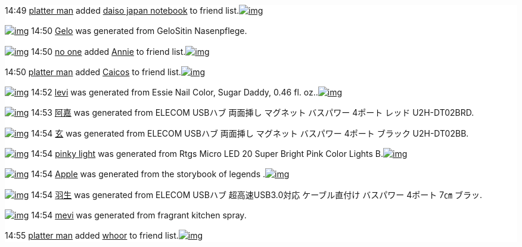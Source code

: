 14:49 [platter man](http://www.barcodekanojo.com/user/495453/platter%20man) added [daiso japan notebook](http://www.barcodekanojo.com/kanojo/3035524/daiso%20japan%20notebook) to friend list.[![img](http://www.deviantsart.com/kklhjh.png)](http://www.barcodekanojo.com/kanojo/3035524/daiso%20japan%20notebook)

[![img](http://www.deviantsart.com/jepk46.png)](http://www.barcodekanojo.com/kanojo/3172137/Gelo) 14:50 [Gelo](http://www.barcodekanojo.com/kanojo/3172137/Gelo) was generated from GeloSitin Nasenpflege.

[![img](http://www.deviantsart.com/2bu1fn4.jpeg)](http://www.barcodekanojo.com/user/495226/no%20one) 14:50 [no one](http://www.barcodekanojo.com/user/495226/no%20one) added [Annie](http://www.barcodekanojo.com/kanojo/2721703/Annie) to friend list.[![img](http://www.deviantsart.com/o2akkl.png)](http://www.barcodekanojo.com/kanojo/2721703/Annie)

14:50 [platter man](http://www.barcodekanojo.com/user/495453/platter%20man) added [Caicos](http://www.barcodekanojo.com/kanojo/2719487/Caicos) to friend list.[![img](http://www.deviantsart.com/1f4kjf7.png)](http://www.barcodekanojo.com/kanojo/2719487/Caicos)

[![img](http://www.deviantsart.com/1o4q475.png)](http://www.barcodekanojo.com/kanojo/3172138/levi) 14:52 [levi](http://www.barcodekanojo.com/kanojo/3172138/levi) was generated from Essie Nail Color, Sugar Daddy, 0.46 fl. oz..[![img](http://www.deviantsart.com/27c1rmf.jpeg)](http://www.barcodekanojo.com/product_images/barcode/5979430/1415166674/50x50xEssie,P20Nail,P20Color,P2C,P20Sugar,P20Daddy,P2C,P200.46,P20fl.,P20oz..jpg,qw=88,ah=88.pagespeed.ic.244yNE7m42.jpg)

[![img](http://www.deviantsart.com/3fthec8.png)](http://www.barcodekanojo.com/kanojo/3172139/%E9%98%BF%E5%98%89) 14:53 [阿嘉](http://www.barcodekanojo.com/kanojo/3172139/%E9%98%BF%E5%98%89) was generated from ELECOM USBハブ 両面挿し マグネット バスパワー 4ポート レッド U2H-DT02BRD.

[![img](http://www.deviantsart.com/2f0mkjn.png)](http://www.barcodekanojo.com/kanojo/3172140/%E7%8E%84) 14:54 [玄](http://www.barcodekanojo.com/kanojo/3172140/%E7%8E%84) was generated from ELECOM USBハブ 両面挿し マグネット バスパワー 4ポート ブラック U2H-DT02BB.

[![img](http://www.deviantsart.com/296v6j6.png)](http://www.barcodekanojo.com/kanojo/3172141/pinky%20light) 14:54 [pinky light](http://www.barcodekanojo.com/kanojo/3172141/pinky%20light) was generated from Rtgs Micro LED 20 Super Bright Pink Color Lights B.[![img](http://www.deviantsart.com/3g764a5.jpeg)](http://www.barcodekanojo.com/product_images/barcode/5979433/1415166812/50x50xRtgs,P20Micro,P20LED,P2020,P20Super,P20Bright,P20Pink,P20Color,P20Lights,P20B.jpg,qw=88,ah=88.pagespeed.ic.8P0Kys5qci.jpg)

[![img](http://www.deviantsart.com/u61uhe.png)](http://www.barcodekanojo.com/kanojo/3172142/Apple) 14:54 [Apple](http://www.barcodekanojo.com/kanojo/3172142/Apple) was generated from the storybook of legends .[![img](http://www.deviantsart.com/2u6ctaq.jpeg)](http://www.barcodekanojo.com/product_images/barcode/5979434/1415166830/50x50xthe,P20storybook,P20of,P20legends,P20.jpg,qw=88,ah=88.pagespeed.ic.MqPzvE6OP_.jpg)

[![img](http://www.deviantsart.com/tias79.png)](http://www.barcodekanojo.com/kanojo/3172143/%E7%BE%BD%E7%94%9F) 14:54 [羽生](http://www.barcodekanojo.com/kanojo/3172143/%E7%BE%BD%E7%94%9F) was generated from ELECOM USBハブ 超高速USB3.0対応 ケーブル直付け バスパワー 4ポート 7㎝ ブラッ.

[![img](http://www.deviantsart.com/2vm20md.png)](http://www.barcodekanojo.com/kanojo/3172144/mevi) 14:54 [mevi](http://www.barcodekanojo.com/kanojo/3172144/mevi) was generated from fragrant kitchen spray.

14:55 [platter man](http://www.barcodekanojo.com/user/495453/platter%20man) added [whoor](http://www.barcodekanojo.com/kanojo/2730508/whoor) to friend list.[![img](http://www.deviantsart.com/hs3t7m.png)](http://www.barcodekanojo.com/kanojo/2730508/whoor)
